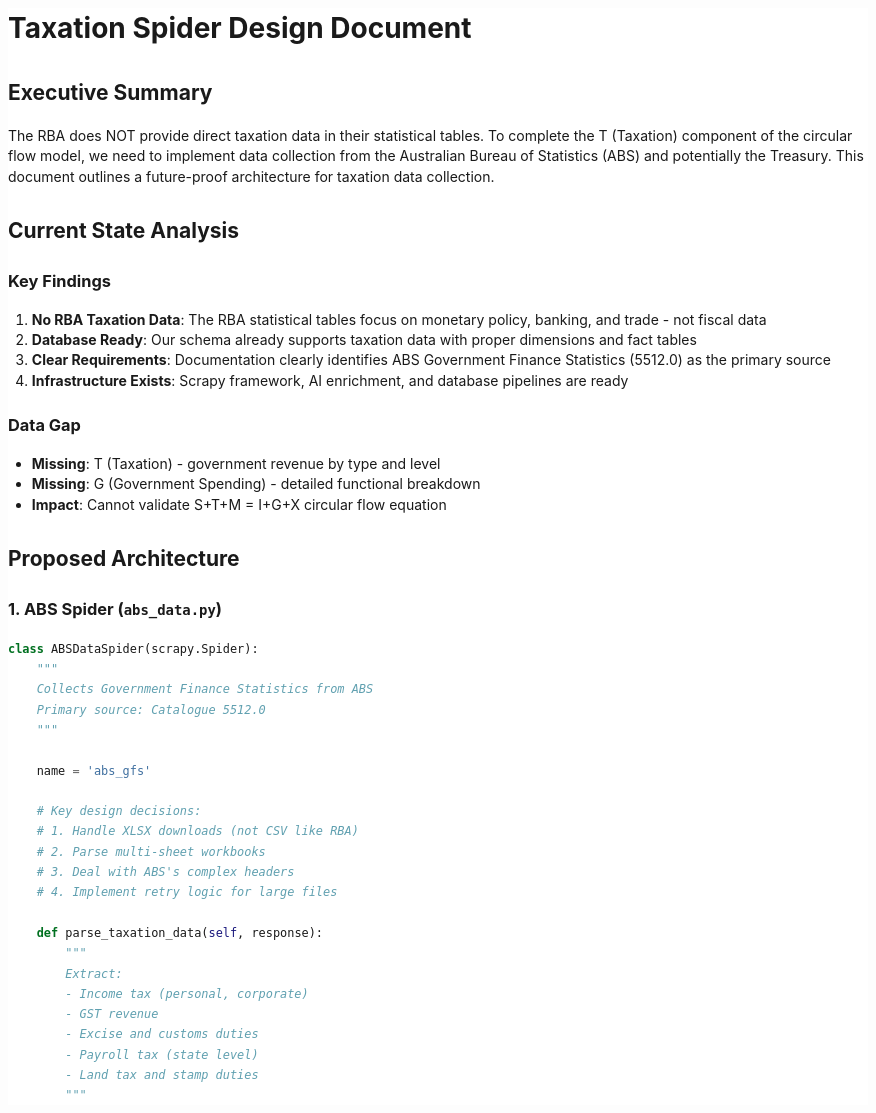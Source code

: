 # Taxation Spider Design Document

## Executive Summary

The RBA does NOT provide direct taxation data in their statistical tables. To complete the T (Taxation) component of the circular flow model, we need to implement data collection from the Australian Bureau of Statistics (ABS) and potentially the Treasury. This document outlines a future-proof architecture for taxation data collection.

## Current State Analysis

### Key Findings
1. **No RBA Taxation Data**: The RBA statistical tables focus on monetary policy, banking, and trade - not fiscal data
2. **Database Ready**: Our schema already supports taxation data with proper dimensions and fact tables
3. **Clear Requirements**: Documentation clearly identifies ABS Government Finance Statistics (5512.0) as the primary source
4. **Infrastructure Exists**: Scrapy framework, AI enrichment, and database pipelines are ready

### Data Gap
- **Missing**: T (Taxation) - government revenue by type and level
- **Missing**: G (Government Spending) - detailed functional breakdown
- **Impact**: Cannot validate S+T+M = I+G+X circular flow equation

## Proposed Architecture

### 1. ABS Spider (`abs_data.py`)

```python
class ABSDataSpider(scrapy.Spider):
    """
    Collects Government Finance Statistics from ABS
    Primary source: Catalogue 5512.0
    """
    
    name = 'abs_gfs'
    
    # Key design decisions:
    # 1. Handle XLSX downloads (not CSV like RBA)
    # 2. Parse multi-sheet workbooks
    # 3. Deal with ABS's complex headers
    # 4. Implement retry logic for large files
    
    def parse_taxation_data(self, response):
        """
        Extract:
        - Income tax (personal, corporate)
        - GST revenue
        - Excise and customs duties
        - Payroll tax (state level)
        - Land tax and stamp duties
        """
```
